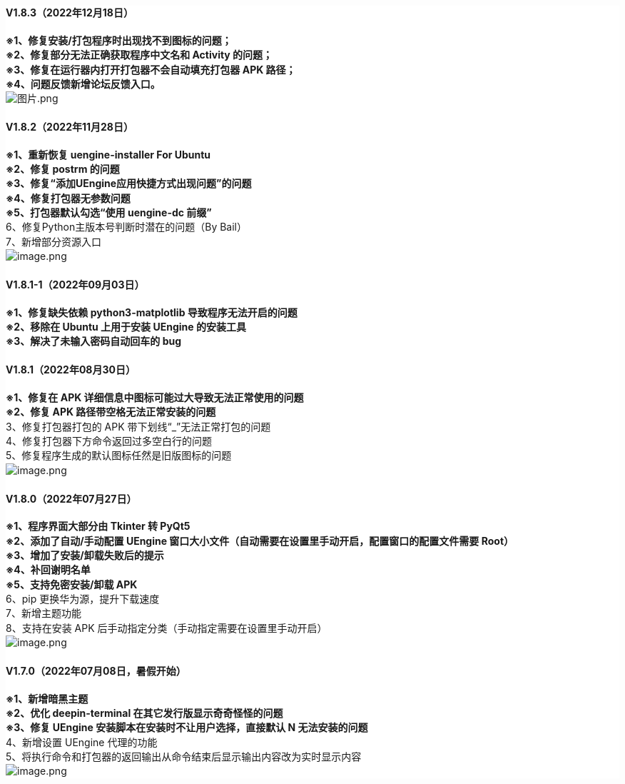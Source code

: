 #### V1.8.3（2022年12月18日）  
**※1、修复安装/打包程序时出现找不到图标的问题；**    
**※2、修复部分无法正确获取程序中文名和 Activity 的问题；**    
**※3、修复在运行器内打开打包器不会自动填充打包器 APK 路径；**    
**※4、问题反馈新增论坛反馈入口。**    
![图片.png](https://storage.deepin.org/thread/202212181918041904_图片.png)  
  
#### V1.8.2（2022年11月28日）  
  
**※1、重新恢复 uengine-installer For Ubuntu**  
**※2、修复 postrm 的问题**  
**※3、修复“添加UEngine应用快捷方式出现问题”的问题**  
**※4、修复打包器无参数问题**  
**※5、打包器默认勾选“使用 uengine-dc 前缀”**  
6、修复Python主版本号判断时潜在的问题（By Bail）  
7、新增部分资源入口  
![image.png](https://storage.deepin.org/thread/202211282224306611_image.png)  
  
#### V1.8.1-1（2022年09月03日）  
  
**※1、修复缺失依赖 python3-matplotlib 导致程序无法开启的问题**    
**※2、移除在 Ubuntu 上用于安装 UEngine 的安装工具**    
**※3、解决了未输入密码自动回车的 bug**    
  
#### V1.8.1（2022年08月30日）  
  
**※1、修复在 APK 详细信息中图标可能过大导致无法正常使用的问题**    
**※2、修复 APK 路径带空格无法正常安装的问题**    
3、修复打包器打包的 APK 带下划线“_”无法正常打包的问题    
4、修复打包器下方命令返回过多空白行的问题    
5、修复程序生成的默认图标任然是旧版图标的问题    
![image.png](https://storage.deepin.org/thread/202208302154473781_image.png)  
  
#### V1.8.0（2022年07月27日）  
  
**※1、程序界面大部分由 Tkinter 转 PyQt5**    
**※2、添加了自动/手动配置 UEngine 窗口大小文件（自动需要在设置里手动开启，配置窗口的配置文件需要 Root）**  
**※3、增加了安装/卸载失败后的提示**  
**※4、补回谢明名单**  
**※5、支持免密安装/卸载 APK**  
6、pip 更换华为源，提升下载速度  
7、新增主题功能  
8、支持在安装 APK 后手动指定分类（手动指定需要在设置里手动开启）  
![image.png](https://storage.deepin.org/thread/202207271700065629_image.png)  
  
#### V1.7.0（2022年07月08日，暑假开始）  
  
**※1、新增暗黑主题**  
**※2、优化 deepin-terminal 在其它发行版显示奇奇怪怪的问题**  
**※3、修复 UEngine 安装脚本在安装时不让用户选择，直接默认 N 无法安装的问题**  
4、新增设置 UEngine 代理的功能  
5、将执行命令和打包器的返回输出从命令结束后显示输出内容改为实时显示内容  
![image.png](https://storage.deepin.org/thread/202207081157256904_image.png)  
  